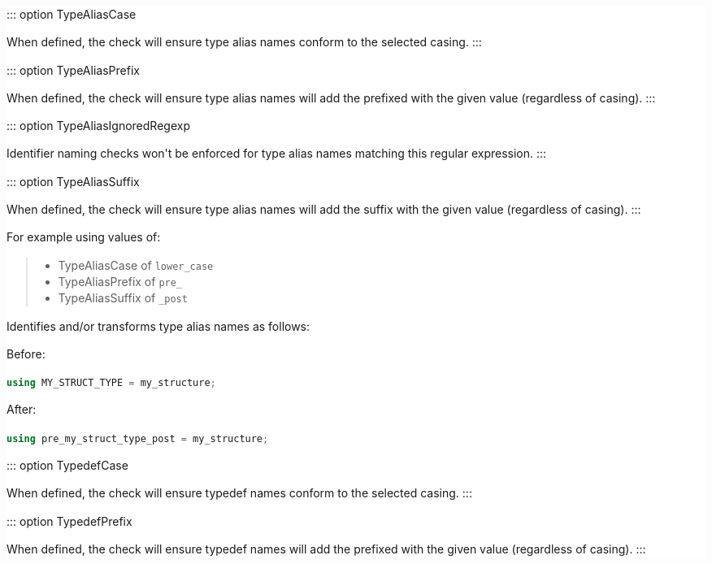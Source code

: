 ::: option
TypeAliasCase

When defined, the check will ensure type alias names conform to the
selected casing.
:::

::: option
TypeAliasPrefix

When defined, the check will ensure type alias names will add the
prefixed with the given value (regardless of casing).
:::

::: option
TypeAliasIgnoredRegexp

Identifier naming checks won\'t be enforced for type alias names
matching this regular expression.
:::

::: option
TypeAliasSuffix

When defined, the check will ensure type alias names will add the suffix
with the given value (regardless of casing).
:::

For example using values of:

> - TypeAliasCase of `lower_case`
> - TypeAliasPrefix of `pre_`
> - TypeAliasSuffix of `_post`

Identifies and/or transforms type alias names as follows:

Before:

```c++
using MY_STRUCT_TYPE = my_structure;
```

After:

```c++
using pre_my_struct_type_post = my_structure;
```

::: option
TypedefCase

When defined, the check will ensure typedef names conform to the
selected casing.
:::

::: option
TypedefPrefix

When defined, the check will ensure typedef names will add the prefixed
with the given value (regardless of casing).
:::
